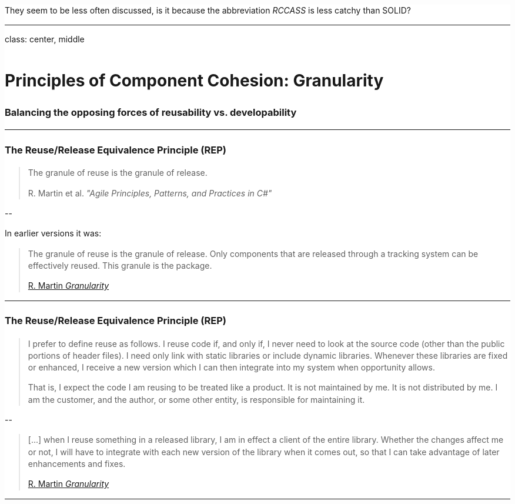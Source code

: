 
They seem to be less often discussed, is it because the abbreviation _RCCASS_ is less catchy than SOLID?

---

class: center, middle

# Principles of Component Cohesion: Granularity

### Balancing the opposing forces of reusability vs. developability

---

### The Reuse/Release Equivalence Principle (REP)

  > The granule of reuse is the granule of release.
  >
  > R. Martin et al. _"Agile Principles, Patterns, and Practices in C#"_

--

In earlier versions it was:
  
  > The granule of reuse is the granule of release. Only components that are released through a tracking system can be effectively reused. This granule is the package.
  >
  > [R. Martin _Granularity_](https://drive.google.com/file/d/0BwhCYaYDn8EgOGM2ZGFhNmYtNmE4ZS00OGY5LWFkZTYtMjE0ZGNjODQ0MjEx/view?resourcekey=0-7i-jVGjVYvezk1_2CttrFw)

---

### The Reuse/Release Equivalence Principle (REP)

  > I prefer to define reuse as follows. I reuse code if, and only if, I never need to look at the source code (other than the public portions of header files). I need only link with static libraries or include dynamic libraries. Whenever these libraries are fixed or enhanced, I receive a new version which I can then integrate into my system when opportunity allows.
  >
  > That is, I expect the code I am reusing to be treated like a product. It is not maintained by me. It is not distributed by me. I am the customer, and the author, or some other entity, is responsible for maintaining it.
  > 
--

  > [...]
  > when I reuse something in a released library, I am in effect a client of the entire library. Whether the changes affect me or not, I will have to integrate with each new version of the library when it comes out, so that I can take advantage of later enhancements and fixes.
  >
  > [R. Martin _Granularity_](https://drive.google.com/file/d/0BwhCYaYDn8EgOGM2ZGFhNmYtNmE4ZS00OGY5LWFkZTYtMjE0ZGNjODQ0MjEx/view?resourcekey=0-7i-jVGjVYvezk1_2CttrFw)

---